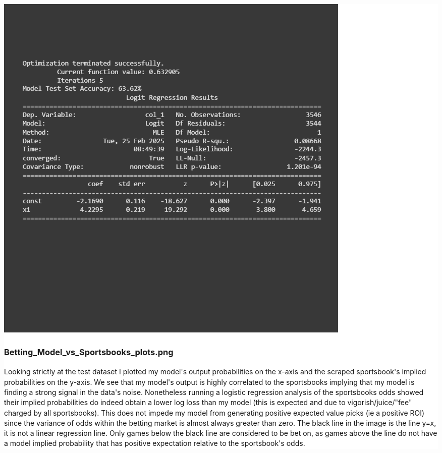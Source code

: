 ![Logistic_Regression_output](Model_Prediction_logistic_Regression_Summary.png)

### Betting_Model_vs_Sportsbooks_plots.png
Looking strictly at the test dataset I plotted my model's output probabilities on the x-axis and the scraped sportsbook's implied probabilities on the y-axis. We see that my model's output is highly correlated to the sportsbooks implying that my model is finding a strong signal in the data's noise. Nonetheless running a logistic regression analysis of the sportsbooks odds showed their implied probabilities do indeed obtain a lower log loss than my model (this is expected and due to vigorish/juice/"fee" charged by all sportsbooks). This does not impede my model from generating positive expected value picks (ie a positive ROI) since the variance of odds within the betting market is almost always greater than zero. The black line in the image is the line y=x, it is not a linear regression line. Only games below the black line are considered to be bet on, as games above the line do not have a model implied probability that has positive expectation relative to the sportsbook's odds. 
